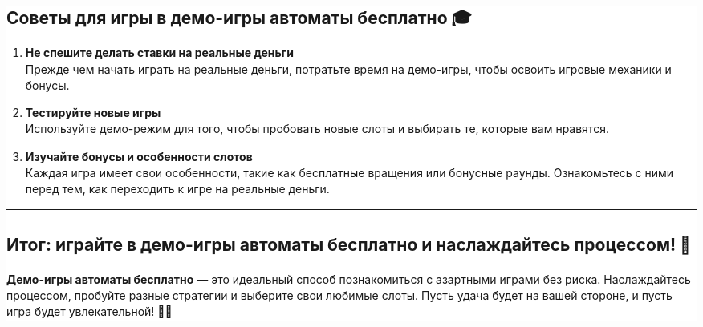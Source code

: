 
## Советы для игры в демо-игры автоматы бесплатно 🎓

1. **Не спешите делать ставки на реальные деньги**  
   Прежде чем начать играть на реальные деньги, потратьте время на демо-игры, чтобы освоить игровые механики и бонусы.

2. **Тестируйте новые игры**  
   Используйте демо-режим для того, чтобы пробовать новые слоты и выбирать те, которые вам нравятся.

3. **Изучайте бонусы и особенности слотов**  
   Каждая игра имеет свои особенности, такие как бесплатные вращения или бонусные раунды. Ознакомьтесь с ними перед тем, как переходить к игре на реальные деньги.

---

## Итог: играйте в демо-игры автоматы бесплатно и наслаждайтесь процессом! 🎉

**Демо-игры автоматы бесплатно** — это идеальный способ познакомиться с азартными играми без риска. Наслаждайтесь процессом, пробуйте разные стратегии и выберите свои любимые слоты. Пусть удача будет на вашей стороне, и пусть игра будет увлекательной! 🎰✨
